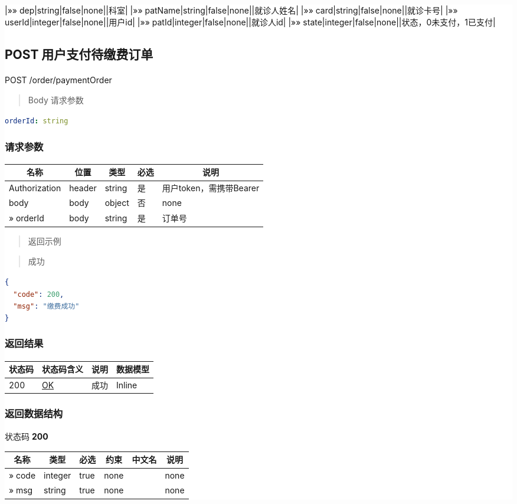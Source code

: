 |»» dep|string|false|none||科室|
|»» patName|string|false|none||就诊人姓名|
|»» card|string|false|none||就诊卡号|
|»» userId|integer|false|none||用户id|
|»» patId|integer|false|none||就诊人id|
|»» state|integer|false|none||状态，0未支付，1已支付|

## POST 用户支付待缴费订单

POST /order/paymentOrder

> Body 请求参数

```yaml
orderId: string

```

### 请求参数

|名称|位置|类型|必选|说明|
|---|---|---|---|---|
|Authorization|header|string| 是 |用户token，需携带Bearer|
|body|body|object| 否 |none|
|» orderId|body|string| 是 |订单号|

> 返回示例

> 成功

```json
{
  "code": 200,
  "msg": "缴费成功"
}
```

### 返回结果

|状态码|状态码含义|说明|数据模型|
|---|---|---|---|
|200|[OK](https://tools.ietf.org/html/rfc7231#section-6.3.1)|成功|Inline|

### 返回数据结构

状态码 **200**

|名称|类型|必选|约束|中文名|说明|
|---|---|---|---|---|---|
|» code|integer|true|none||none|
|» msg|string|true|none||none|
